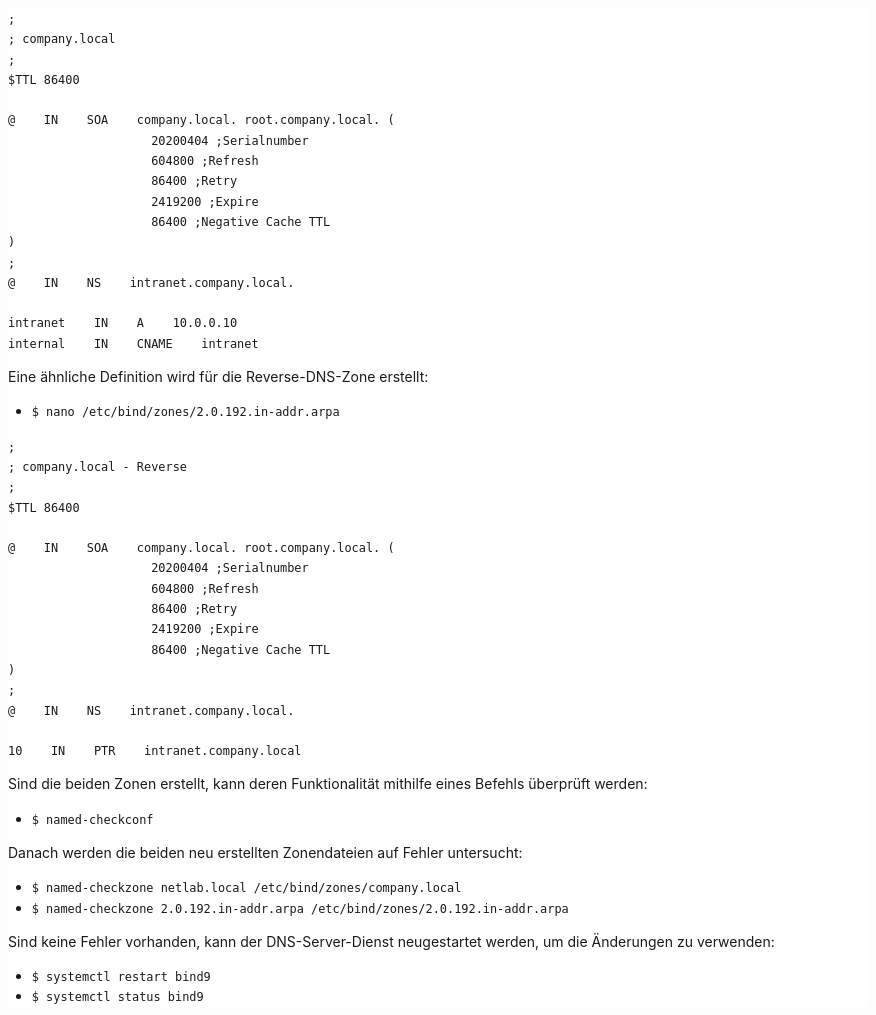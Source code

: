 ```
;
; company.local
;
$TTL 86400

@    IN    SOA    company.local. root.company.local. (
					20200404 ;Serialnumber
					604800 ;Refresh
					86400 ;Retry
					2419200 ;Expire
					86400 ;Negative Cache TTL
)
;
@    IN    NS    intranet.company.local.

intranet    IN    A    10.0.0.10
internal    IN    CNAME    intranet
```

Eine ähnliche Definition wird für die Reverse-DNS-Zone erstellt: 

- `$ nano /etc/bind/zones/2.0.192.in-addr.arpa`

```
;
; company.local - Reverse
;
$TTL 86400

@    IN    SOA    company.local. root.company.local. (
					20200404 ;Serialnumber
					604800 ;Refresh
					86400 ;Retry
					2419200 ;Expire
					86400 ;Negative Cache TTL
)
;
@    IN    NS    intranet.company.local.

10    IN    PTR    intranet.company.local
```

Sind die beiden Zonen erstellt, kann deren Funktionalität mithilfe eines Befehls überprüft werden:

- `$ named-checkconf`

Danach werden die beiden neu erstellten Zonendateien auf Fehler untersucht:

- `$ named-checkzone netlab.local /etc/bind/zones/company.local`
- `$ named-checkzone 2.0.192.in-addr.arpa /etc/bind/zones/2.0.192.in-addr.arpa`

Sind keine Fehler vorhanden, kann der DNS-Server-Dienst neugestartet werden, um die Änderungen zu verwenden:

- `$ systemctl restart bind9`
- `$ systemctl status bind9`
